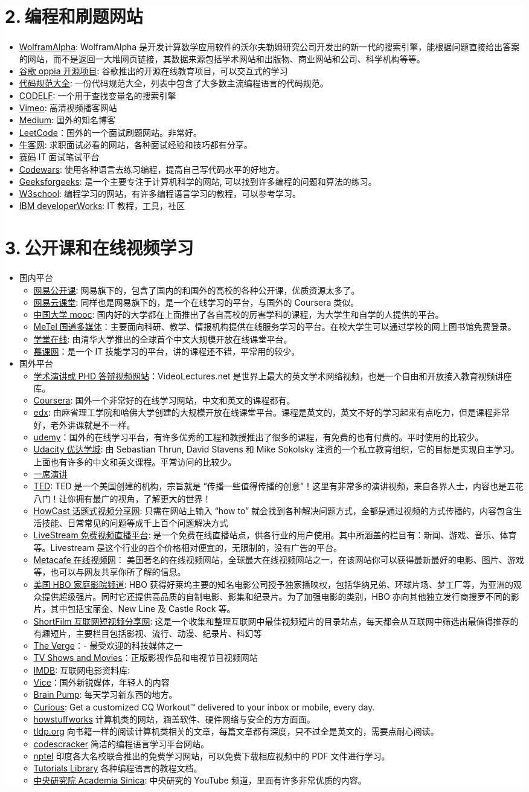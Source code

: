 
# 2. 编程和刷题网站
- [WolframAlpha](https://www.wolframalpha.com/): WolframAlpha 是开发计算数学应用软件的沃尔夫勒姆研究公司开发出的新一代的搜索引擎，能根据问题直接给出答案的网站，而不是返回一大堆网页链接，其数据来源包括学术网站和出版物、商业网站和公司、科学机构等等。
- [谷歌 oppia 开源项目](https://www.oppia.org/splash): 谷歌推出的开源在线教育项目，可以交互式的学习
- [代码规范大全](https://github.com/SalGnt/cscs): 一份代码规范大全，列表中包含了大多数主流编程语言的代码规范。
- [CODELF](https://unbug.github.io/codelf/): 一个用于查找变量名的搜索引擎
- [Vimeo](https://vimeo.com/): 高清视频播客网站
- [Medium](https://medium.com/): 国外的知名博客
- [LeetCode](https://leetcode.com)：国外的一个面试刷题网站。非常好。
- [牛客网](https://www.nowcoder.com): 求职面试必看的网站，各种面试经验和技巧都有分享。
- [赛码](http://www.acmcoder.com/index) IT 面试笔试平台
- [Codewars](https://www.codewars.com): 使用各种语言去练习编程，提高自己写代码水平的好地方。
- [Geeksforgeeks](https://www.geeksforgeeks.org): 是一个主要专注于计算机科学的网站, 可以找到许多编程的问题和算法的练习。
- [W3school](https://www.w3school.com.cn/): 编程学习的网站，有许多编程语言学习的教程，可以参考学习。
- [IBM developerWorks](https://www.ibm.com/developerworks/cn/): IT 教程，工具，社区


# 3. 公开课和在线视频学习
- 国内平台
  - [网易公开课](https://open.163.com/): 网易旗下的，包含了国内的和国外的高校的各种公开课，优质资源太多了。
  - [网易云课堂](https://study.163.com/): 同样也是网易旗下的，是一个在线学习的平台，与国外的 Coursera 类似。
  - [中国大学 mooc](https://www.icourse163.org/): 国内好的大学都在上面推出了各自高校的厉害学科的课程，为大学生和自学的人提供的平台。
  - [MeTel 国道多媒体](http://www.metel.cn)：主要面向科研、教学、情报机构提供在线服务学习的平台。在校大学生可以通过学校的网上图书馆免费登录。
  - [学堂在线](http://www.xuetangx.com): 由清华大学推出的全球首个中文大规模开放在线课堂平台。
  - [慕课网](https://www.imooc.com/)：是一个 IT 技能学习的平台，讲的课程还不错，平常用的较少。
- 国外平台
  - [学术演讲或 PHD 答辩视频网站](http://videolectures.net/)：VideoLectures.net 是世界上最大的英文学术网络视频，也是一个自由和开放接入教育视频讲座库。
  - [Coursera](https://www.coursera.org/): 国外一个非常好的在线学习网站，中文和英文的课程都有。
  - [edx](): 由麻省理工学院和哈佛大学创建的大规模开放在线课堂平台。课程是英文的，英文不好的学习起来有点吃力，但是课程非常好，老外讲课就是不一样。
  - [udemy](https://www.udemy.com)：国外的在线学习平台，有许多优秀的工程和教授推出了很多的课程，有免费的也有付费的。平时使用的比较少。
  - [Udacity 优达学城](https://cn.udacity.com): 由 Sebastian Thrun, David Stavens 和 Mike Sokolsky 注资的一个私立教育组织，它的目标是实现自主学习。上面也有许多的中文和英文课程。平常访问的比较少。
  - [一席演讲](https://yixi.tv/speech/280)
  - [TED](https://www.ted.com/): TED 是一个美国创建的机构，宗旨就是 “传播一些值得传播的创意”！这里有非常多的演讲视频，来自各界人士，内容也是五花八门！让你拥有最广的视角，了解更大的世界！
  - [HowCast 话题式视频分享网](https://www.howcast.com/): 只需在网站上输入 “how to” 就会找到各种解决问题方式，全都是通过视频的方式传播的，内容包含生活技能、日常常见的问题等成千上百个问题解决方式
  - [LiveStream 免费视频直播平台](https://livestream.com/): 是一个免费在线直播站点，供各行业的用户使用。其中所涵盖的栏目有：新闻、游戏、音乐、体育等。Livestream 是这个行业的首个价格相对便宜的，无限制的，没有广告的平台。
  - [Metacafe 在线视频网](https://www.metacafe.com/)： 美国著名的在线视频网站，全球最大在线视频网站之一，在该网站你可以获得最新最好的电影、图片、游戏等，也可以与网友共享你所了解的信息。
  - [美国 HBO 家庭影院频道](https://www.hbo.com/): HBO 获得好莱坞主要的知名电影公司授予独家播映权，包括华纳兄弟、环球片场、梦工厂等，为亚洲的观众提供超级强片。同时它还提供高品质的自制电影、影集和纪录片。为了加强电影的类别，HBO 亦向其他独立发行商搜罗不同的影片，其中包括宝丽金、New Line 及 Castle Rock 等。
  - [ShortFilm 互联网短视频分享网](https://shortfil.ms/): 这是一个收集和整理互联网中最佳视频短片的目录站点，每天都会从互联网中筛选出最值得推荐的有趣短片，主要栏目包括影视、流行、动漫、纪录片、科幻等
  - [The Verge](https://www.theverge.com/)：- 最受欢迎的科技媒体之一
  - [TV Shows and Movies](https://www.hulu.com/welcome)：正版影视作品和电视节目视频网站
  - [IMDB](https://www.imdb.com/): 互联网电影资料库:
  - [Vice](https://www.vice.com/en_us)：国外新锐媒体，年轻人的内容
  - [Brain Pump](http://brainpump.net/): 每天学习新东西的地方。
  - [Curious](https://curious.com/): Get a customized CQ Workout™ delivered to your inbox or mobile, every day.
  - [howstuffworks](https://computer.howstuffworks.com/)  计算机类的网站，涵盖软件、硬件网络与安全的方方面面。
  - [tldp.org](https://www.tldp.org/) 向书籍一样的阅读计算机类相关的文章，每篇文章都有深度，只不过全是英文的，需要点耐心阅读。
  - [codescracker](https://codescracker.com/) 简洁的编程语言学习平台网站。
  - [nptel](https://nptel.ac.in/) 印度各大名校联合推出的免费学习网站，可以免费下载相应视频中的 PDF 文件进行学习。
  - [Tutorials Library](https://www.tutorialspoint.com/tutorialslibrary.htm) 各种编程语言的教程文档。
  - [中央研究院 Academia Sinica](https://www.youtube.com/channel/UCPk594oZYMU4Eak7By5wHyQ/videos): 中央研究的 YouTube 频道，里面有许多非常优质的内容。
